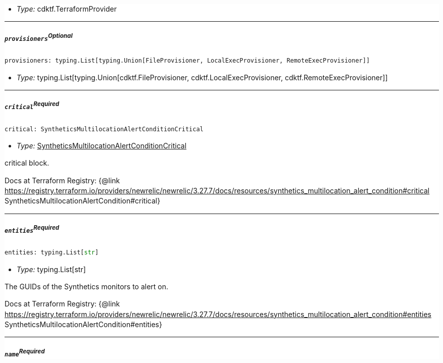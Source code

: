 - *Type:* cdktf.TerraformProvider

---

##### `provisioners`<sup>Optional</sup> <a name="provisioners" id="@cdktf/provider-newrelic.syntheticsMultilocationAlertCondition.SyntheticsMultilocationAlertConditionConfig.property.provisioners"></a>

```python
provisioners: typing.List[typing.Union[FileProvisioner, LocalExecProvisioner, RemoteExecProvisioner]]
```

- *Type:* typing.List[typing.Union[cdktf.FileProvisioner, cdktf.LocalExecProvisioner, cdktf.RemoteExecProvisioner]]

---

##### `critical`<sup>Required</sup> <a name="critical" id="@cdktf/provider-newrelic.syntheticsMultilocationAlertCondition.SyntheticsMultilocationAlertConditionConfig.property.critical"></a>

```python
critical: SyntheticsMultilocationAlertConditionCritical
```

- *Type:* <a href="#@cdktf/provider-newrelic.syntheticsMultilocationAlertCondition.SyntheticsMultilocationAlertConditionCritical">SyntheticsMultilocationAlertConditionCritical</a>

critical block.

Docs at Terraform Registry: {@link https://registry.terraform.io/providers/newrelic/newrelic/3.27.7/docs/resources/synthetics_multilocation_alert_condition#critical SyntheticsMultilocationAlertCondition#critical}

---

##### `entities`<sup>Required</sup> <a name="entities" id="@cdktf/provider-newrelic.syntheticsMultilocationAlertCondition.SyntheticsMultilocationAlertConditionConfig.property.entities"></a>

```python
entities: typing.List[str]
```

- *Type:* typing.List[str]

The GUIDs of the Synthetics monitors to alert on.

Docs at Terraform Registry: {@link https://registry.terraform.io/providers/newrelic/newrelic/3.27.7/docs/resources/synthetics_multilocation_alert_condition#entities SyntheticsMultilocationAlertCondition#entities}

---

##### `name`<sup>Required</sup> <a name="name" id="@cdktf/provider-newrelic.syntheticsMultilocationAlertCondition.SyntheticsMultilocationAlertConditionConfig.property.name"></a>
